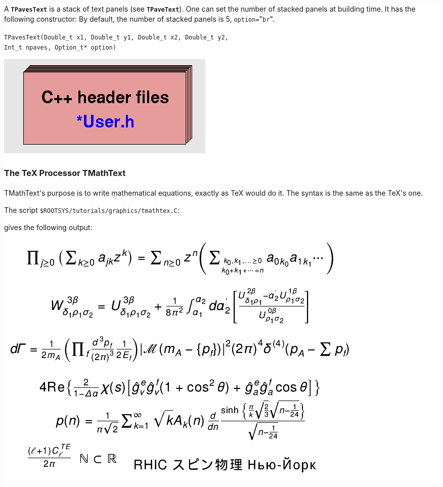 A **`TPavesText`** is a stack of text panels (see **`TPaveText`**). One
can set the number of stacked panels at building time. It has the
following constructor: By default, the number of stacked panels is 5,
`option=`"`br`".

``` {.cpp}
TPavesText(Double_t x1, Double_t y1, Double_t x2, Double_t y2,
Int_t npaves, Option_t* option)
```

![A PaveText example](pictures/030000C6.png)

### The TeX Processor TMathText


TMathText's purpose is to write mathematical equations, exactly as TeX
would do it. The syntax is the same as the TeX's one.

The script `$ROOTSYS/tutorials/graphics/tmathtex.C`:

gives the following output:

![A TMathText example](pictures/mathtext.png)

